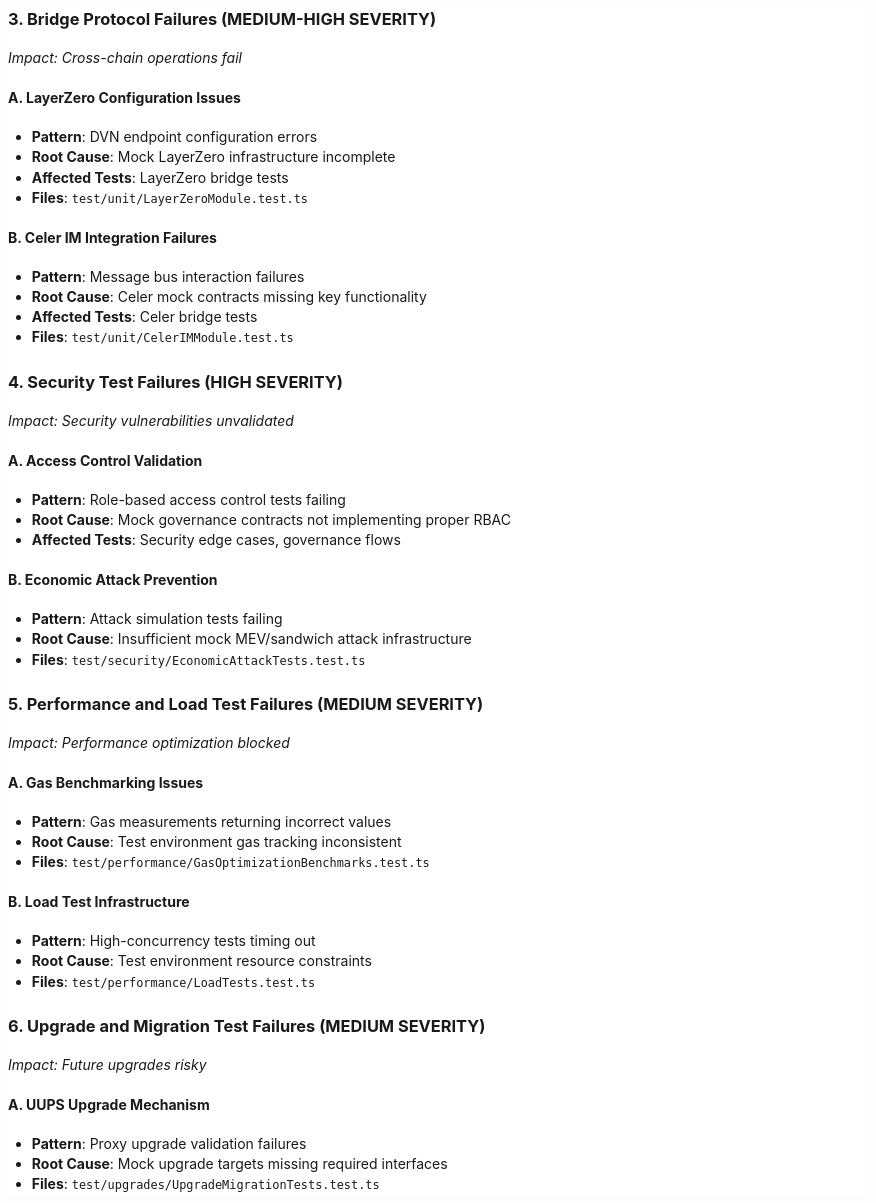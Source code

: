 ### 3. Bridge Protocol Failures (MEDIUM-HIGH SEVERITY)
*Impact: Cross-chain operations fail*

#### A. LayerZero Configuration Issues
- **Pattern**: DVN endpoint configuration errors
- **Root Cause**: Mock LayerZero infrastructure incomplete
- **Affected Tests**: LayerZero bridge tests
- **Files**: `test/unit/LayerZeroModule.test.ts`

#### B. Celer IM Integration Failures
- **Pattern**: Message bus interaction failures
- **Root Cause**: Celer mock contracts missing key functionality
- **Affected Tests**: Celer bridge tests
- **Files**: `test/unit/CelerIMModule.test.ts`

### 4. Security Test Failures (HIGH SEVERITY)
*Impact: Security vulnerabilities unvalidated*

#### A. Access Control Validation
- **Pattern**: Role-based access control tests failing
- **Root Cause**: Mock governance contracts not implementing proper RBAC
- **Affected Tests**: Security edge cases, governance flows

#### B. Economic Attack Prevention
- **Pattern**: Attack simulation tests failing
- **Root Cause**: Insufficient mock MEV/sandwich attack infrastructure
- **Files**: `test/security/EconomicAttackTests.test.ts`

### 5. Performance and Load Test Failures (MEDIUM SEVERITY)
*Impact: Performance optimization blocked*

#### A. Gas Benchmarking Issues
- **Pattern**: Gas measurements returning incorrect values
- **Root Cause**: Test environment gas tracking inconsistent
- **Files**: `test/performance/GasOptimizationBenchmarks.test.ts`

#### B. Load Test Infrastructure
- **Pattern**: High-concurrency tests timing out
- **Root Cause**: Test environment resource constraints
- **Files**: `test/performance/LoadTests.test.ts`

### 6. Upgrade and Migration Test Failures (MEDIUM SEVERITY)
*Impact: Future upgrades risky*

#### A. UUPS Upgrade Mechanism
- **Pattern**: Proxy upgrade validation failures
- **Root Cause**: Mock upgrade targets missing required interfaces
- **Files**: `test/upgrades/UpgradeMigrationTests.test.ts`
